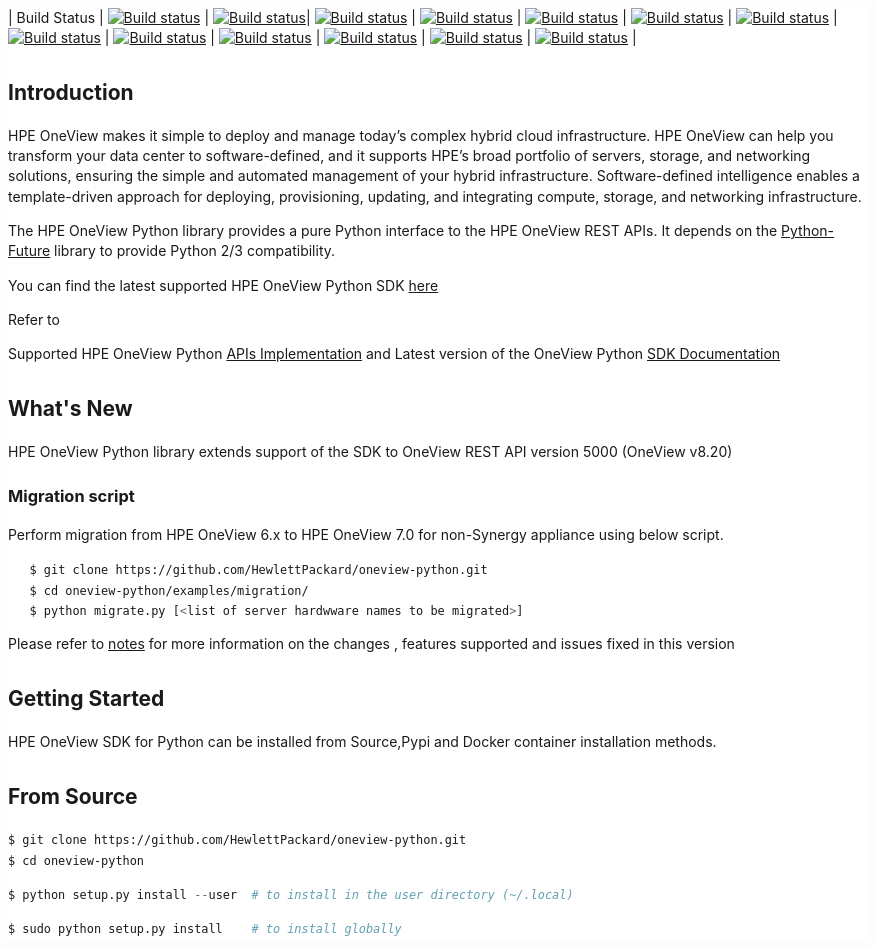 | Build Status    | [![Build status](https://github.com/HewlettPackard/oneview-python/actions/workflows/run_tests.yml/badge.svg)](https://github.com/HewlettPackard/oneview-python/actions/runs/4243262896) | [![Build status](https://github.com/HewlettPackard/oneview-python/actions/workflows/run_tests.yml/badge.svg)](https://github.com/HewlettPackard/oneview-python/actions/runs/3626826357)| [![Build status](https://github.com/HewlettPackard/oneview-python/actions/workflows/run_tests.yml/badge.svg)](https://github.com/HewlettPackard/oneview-python/actions/runs/3006374044) | [![Build status](https://github.com/HewlettPackard/oneview-python/actions/workflows/run_tests.yml/badge.svg)](https://github.com/HewlettPackard/oneview-python/actions/runs/2675986741) | [![Build status](https://github.com/HewlettPackard/oneview-python/actions/workflows/run_tests.yml/badge.svg)](https://github.com/HewlettPackard/oneview-python/actions/runs/2376290875) | [![Build status](https://github.com/HewlettPackard/oneview-python/actions/workflows/run_tests.yml/badge.svg)](https://github.com/HewlettPackard/oneview-python/actions/runs/1967921808) | [![Build status](https://github.com/HewlettPackard/oneview-python/actions/workflows/run_tests.yml/badge.svg)](https://github.com/HewlettPackard/oneview-python/actions/runs/1658469670) | [![Build status](https://github.com/HewlettPackard/oneview-python/actions/workflows/run_tests.yml/badge.svg)](https://github.com/HewlettPackard/oneview-python/runs/4236699714) | [![Build status](https://github.com/HewlettPackard/oneview-python/actions/workflows/run_tests.yml/badge.svg)](https://github.com/HewlettPackard/oneview-python/runs/3524286157) | [![Build status](https://github.com/HewlettPackard/oneview-python/actions/workflows/run_tests.yml/badge.svg)](https://github.com/HewlettPackard/oneview-python/actions/runs/986745563) | [![Build status](https://github.com/HewlettPackard/oneview-python/actions/workflows/run_tests.yml/badge.svg)](https://github.com/HewlettPackard/oneview-python/actions/runs/726148134) | [![Build status](https://github.com/HewlettPackard/oneview-python/actions/workflows/run_tests.yml/badge.svg)](https://github.com/HewlettPackard/oneview-python/actions/runs/623585124) | [![Build status](https://github.com/HewlettPackard/oneview-python/actions/workflows/run_tests.yml/badge.svg)](https://travis-ci.com/github/HewlettPackard/oneview-python/builds/214352373) |

## Introduction

HPE OneView makes it simple to deploy and manage today’s complex hybrid cloud infrastructure. HPE OneView can help you transform your data center to software-defined, and it supports HPE’s broad portfolio of servers, storage, and networking solutions, ensuring the simple and automated management of your hybrid infrastructure. Software-defined intelligence enables a template-driven approach for deploying, provisioning, updating, and integrating compute, storage, and networking infrastructure.

The HPE OneView Python library provides a pure Python interface to the HPE OneView REST APIs. It depends on the [Python-Future](http://python-future.org/index.html) library to provide Python 2/3 compatibility.

You can find the latest supported HPE OneView Python SDK [here](https://github.com/HewlettPackard/oneview-python/releases/latest)

Refer to

Supported HPE OneView Python [APIs Implementation](https://github.com/HewlettPackard/oneview-python/blob/master/endpoints-support.md) and
Latest version of the OneView Python [SDK Documentation](https://hewlettpackard.github.io/oneview-python/index.html)

## What's New

HPE OneView Python library extends support of the SDK to OneView REST API version 5000 (OneView v8.20)
### Migration script
Perform migration from HPE OneView 6.x to HPE OneView 7.0 for non-Synergy appliance using below script.
```bash
   $ git clone https://github.com/HewlettPackard/oneview-python.git
   $ cd oneview-python/examples/migration/
   $ python migrate.py [<list of server hardwware names to be migrated>] 
```

Please refer to [notes](https://github.com/HewlettPackard/oneview-python/blob/master/CHANGELOG.md) for more information on the changes , features supported and issues fixed in this version

## Getting Started 

HPE OneView SDK for Python can be installed from Source,Pypi and Docker container installation methods.

   ## From Source
   ```bash
   $ git clone https://github.com/HewlettPackard/oneview-python.git
   $ cd oneview-python 
   ```
   ```python
   $ python setup.py install --user  # to install in the user directory (~/.local)
   ```
   ```bash
   $ sudo python setup.py install    # to install globally
   ```
   